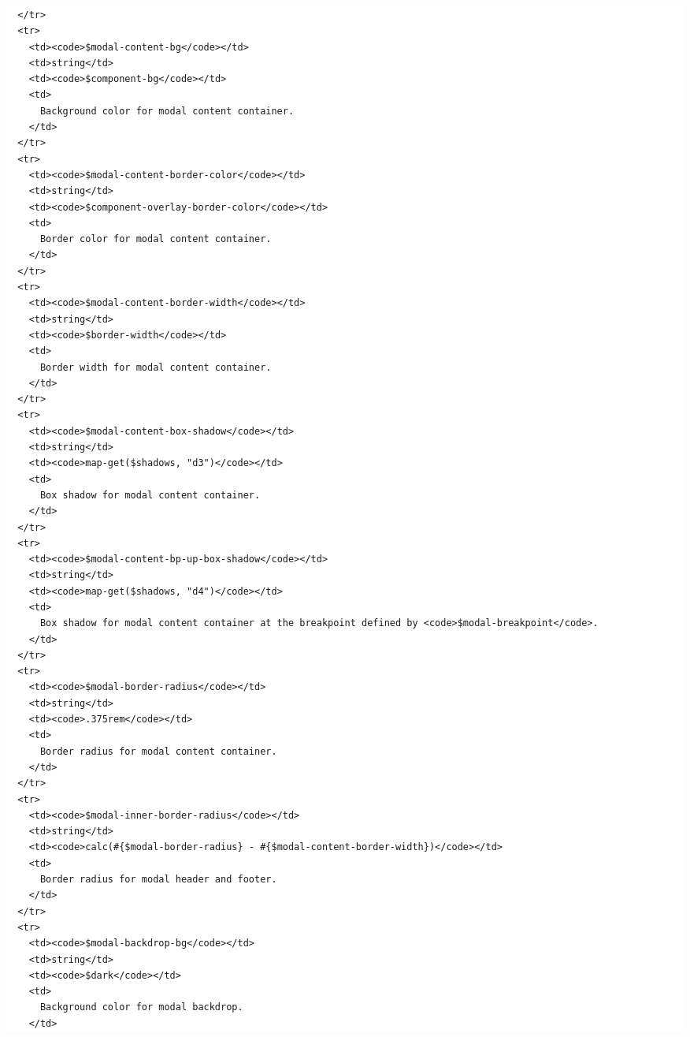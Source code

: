       </tr>
      <tr>
        <td><code>$modal-content-bg</code></td>
        <td>string</td>
        <td><code>$component-bg</code></td>
        <td>
          Background color for modal content container.
        </td>
      </tr>
      <tr>
        <td><code>$modal-content-border-color</code></td>
        <td>string</td>
        <td><code>$component-overlay-border-color</code></td>
        <td>
          Border color for modal content container.
        </td>
      </tr>
      <tr>
        <td><code>$modal-content-border-width</code></td>
        <td>string</td>
        <td><code>$border-width</code></td>
        <td>
          Border width for modal content container.
        </td>
      </tr>
      <tr>
        <td><code>$modal-content-box-shadow</code></td>
        <td>string</td>
        <td><code>map-get($shadows, "d3")</code></td>
        <td>
          Box shadow for modal content container.
        </td>
      </tr>
      <tr>
        <td><code>$modal-content-bp-up-box-shadow</code></td>
        <td>string</td>
        <td><code>map-get($shadows, "d4")</code></td>
        <td>
          Box shadow for modal content container at the breakpoint defined by <code>$modal-breakpoint</code>.
        </td>
      </tr>
      <tr>
        <td><code>$modal-border-radius</code></td>
        <td>string</td>
        <td><code>.375rem</code></td>
        <td>
          Border radius for modal content container.
        </td>
      </tr>
      <tr>
        <td><code>$modal-inner-border-radius</code></td>
        <td>string</td>
        <td><code>calc(#{$modal-border-radius} - #{$modal-content-border-width})</code></td>
        <td>
          Border radius for modal header and footer.
        </td>
      </tr>
      <tr>
        <td><code>$modal-backdrop-bg</code></td>
        <td>string</td>
        <td><code>$dark</code></td>
        <td>
          Background color for modal backdrop.
        </td>